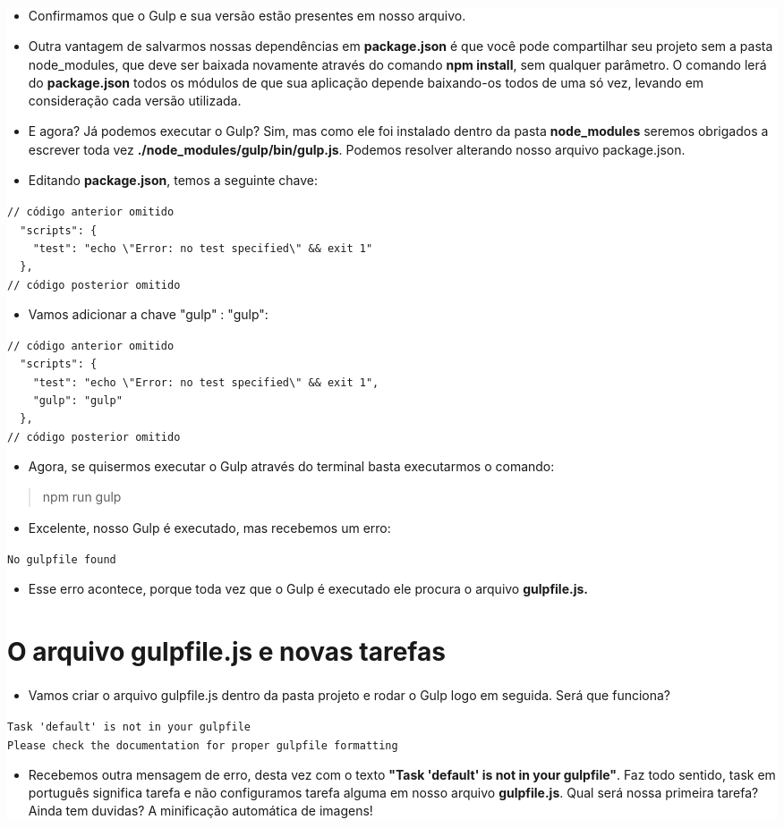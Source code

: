 * Confirmamos que o Gulp e sua versão estão presentes em nosso arquivo.

* Outra vantagem de salvarmos nossas dependências em **package.json** é que você pode compartilhar seu projeto sem a pasta node_modules, que deve ser baixada novamente através do comando **npm install**, sem qualquer parâmetro. O comando lerá do **package.json** todos os módulos de que sua aplicação depende baixando-os todos de uma só vez, levando em consideração cada versão utilizada.

* E agora? Já podemos executar o Gulp? Sim, mas como ele foi instalado dentro da pasta **node_modules** seremos obrigados a escrever toda vez **./node_modules/gulp/bin/gulp.js**. Podemos resolver alterando nosso arquivo package.json.

* Editando **package.json**, temos a seguinte chave:

```
// código anterior omitido
  "scripts": {
    "test": "echo \"Error: no test specified\" && exit 1"
  },
// código posterior omitido
```

* Vamos adicionar a chave "gulp" : "gulp":

```
// código anterior omitido
  "scripts": {
    "test": "echo \"Error: no test specified\" && exit 1",
    "gulp": "gulp"
  },
// código posterior omitido
```

* Agora, se quisermos executar o Gulp através do terminal basta executarmos o comando:

> npm run gulp

* Excelente, nosso Gulp é executado, mas recebemos um erro:

```
No gulpfile found
```

* Esse erro acontece, porque toda vez que o Gulp é executado ele procura o arquivo **gulpfile.js.**

# O arquivo gulpfile.js e novas tarefas

* Vamos criar o arquivo gulpfile.js dentro da pasta projeto e rodar o Gulp logo em seguida. Será que funciona?

```
Task 'default' is not in your gulpfile
Please check the documentation for proper gulpfile formatting
```

* Recebemos outra mensagem de erro, desta vez com o texto **"Task 'default' is not in your gulpfile"**. Faz todo sentido, task em português significa tarefa e não configuramos tarefa alguma em nosso arquivo **gulpfile.js**. Qual será nossa primeira tarefa? Ainda tem duvidas? A minificação automática de imagens!
